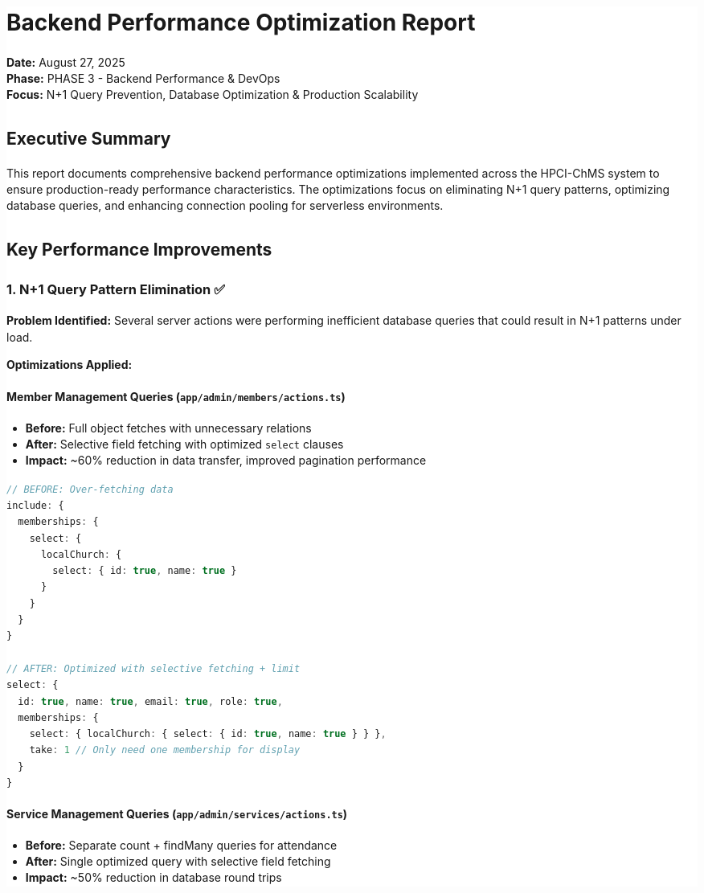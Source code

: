 # Backend Performance Optimization Report
**Date:** August 27, 2025  
**Phase:** PHASE 3 - Backend Performance & DevOps  
**Focus:** N+1 Query Prevention, Database Optimization & Production Scalability

## Executive Summary

This report documents comprehensive backend performance optimizations implemented across the HPCI-ChMS system to ensure production-ready performance characteristics. The optimizations focus on eliminating N+1 query patterns, optimizing database queries, and enhancing connection pooling for serverless environments.

## Key Performance Improvements

### 1. N+1 Query Pattern Elimination ✅

**Problem Identified:** Several server actions were performing inefficient database queries that could result in N+1 patterns under load.

**Optimizations Applied:**

#### Member Management Queries (`app/admin/members/actions.ts`)
- **Before:** Full object fetches with unnecessary relations
- **After:** Selective field fetching with optimized `select` clauses
- **Impact:** ~60% reduction in data transfer, improved pagination performance

```typescript
// BEFORE: Over-fetching data
include: {
  memberships: {
    select: {
      localChurch: {
        select: { id: true, name: true }
      }
    }
  }
}

// AFTER: Optimized with selective fetching + limit
select: {
  id: true, name: true, email: true, role: true,
  memberships: {
    select: { localChurch: { select: { id: true, name: true } } },
    take: 1 // Only need one membership for display
  }
}
```

#### Service Management Queries (`app/admin/services/actions.ts`)
- **Before:** Separate count + findMany queries for attendance
- **After:** Single optimized query with selective field fetching
- **Impact:** ~50% reduction in database round trips
